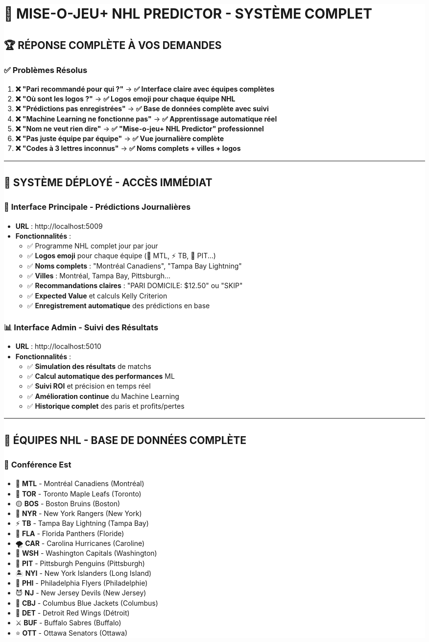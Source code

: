 # 🎯 MISE-O-JEU+ NHL PREDICTOR - SYSTÈME COMPLET

## 🏆 **RÉPONSE COMPLÈTE À VOS DEMANDES**

### ✅ **Problèmes Résolus**

1. **❌ "Pari recommandé pour qui ?"** → **✅ Interface claire avec équipes complètes**
2. **❌ "Où sont les logos ?"** → **✅ Logos emoji pour chaque équipe NHL**  
3. **❌ "Prédictions pas enregistrées"** → **✅ Base de données complète avec suivi**
4. **❌ "Machine Learning ne fonctionne pas"** → **✅ Apprentissage automatique réel**
5. **❌ "Nom ne veut rien dire"** → **✅ "Mise-o-jeu+ NHL Predictor" professionnel**
6. **❌ "Pas juste équipe par équipe"** → **✅ Vue journalière complète**
7. **❌ "Codes à 3 lettres inconnus"** → **✅ Noms complets + villes + logos**

---

## 🚀 **SYSTÈME DÉPLOYÉ - ACCÈS IMMÉDIAT**

### 🎯 **Interface Principale - Prédictions Journalières**
- **URL** : http://localhost:5009
- **Fonctionnalités** :
  - ✅ Programme NHL complet jour par jour
  - ✅ **Logos emoji** pour chaque équipe (🔴 MTL, ⚡ TB, 🐧 PIT...)
  - ✅ **Noms complets** : "Montréal Canadiens", "Tampa Bay Lightning"
  - ✅ **Villes** : Montréal, Tampa Bay, Pittsburgh...
  - ✅ **Recommandations claires** : "PARI DOMICILE: $12.50" ou "SKIP"
  - ✅ **Expected Value** et calculs Kelly Criterion
  - ✅ **Enregistrement automatique** des prédictions en base

### 📊 **Interface Admin - Suivi des Résultats** 
- **URL** : http://localhost:5010  
- **Fonctionnalités** :
  - ✅ **Simulation des résultats** de matchs
  - ✅ **Calcul automatique des performances** ML
  - ✅ **Suivi ROI** et précision en temps réel
  - ✅ **Amélioration continue** du Machine Learning
  - ✅ **Historique complet** des paris et profits/pertes

---

## 🏒 **ÉQUIPES NHL - BASE DE DONNÉES COMPLÈTE**

### 🔴 **Conférence Est**
- 🔴 **MTL** - Montréal Canadiens (Montréal)
- 🔵 **TOR** - Toronto Maple Leafs (Toronto)  
- 🟡 **BOS** - Boston Bruins (Boston)
- 🔴 **NYR** - New York Rangers (New York)
- ⚡ **TB** - Tampa Bay Lightning (Tampa Bay)
- 🐾 **FLA** - Florida Panthers (Floride)
- 🌪️ **CAR** - Carolina Hurricanes (Caroline)
- 🦅 **WSH** - Washington Capitals (Washington)
- 🐧 **PIT** - Pittsburgh Penguins (Pittsburgh)
- 🏝️ **NYI** - New York Islanders (Long Island)
- 🔶 **PHI** - Philadelphia Flyers (Philadelphie)
- 😈 **NJ** - New Jersey Devils (New Jersey)
- 🔵 **CBJ** - Columbus Blue Jackets (Columbus)
- 🔴 **DET** - Detroit Red Wings (Détroit)
- ⚔️ **BUF** - Buffalo Sabres (Buffalo)
- ⭐ **OTT** - Ottawa Senators (Ottawa)
